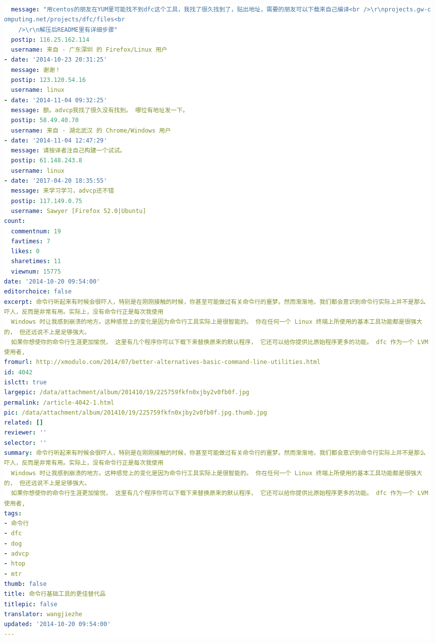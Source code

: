 ```yaml
  message: "用centos的朋友在YUM里可能找不到dfc这个工具，我找了很久找到了，贴出地址，需要的朋友可以下载来自己编译<br />\r\nprojects.gw-computing.net/projects/dfc/files<br
    />\r\n解压后README里有详细步骤"
  postip: 116.25.162.114
  username: 来自 - 广东深圳 的 Firefox/Linux 用户
- date: '2014-10-23 20:31:25'
  message: 谢谢！
  postip: 123.120.54.16
  username: linux
- date: '2014-11-04 09:32:25'
  message: 额。advcp我找了很久没有找到。 哪位有地址发一下。
  postip: 58.49.40.70
  username: 来自 - 湖北武汉 的 Chrome/Windows 用户
- date: '2014-11-04 12:47:29'
  message: 请按译者注自己构建一个试试。
  postip: 61.148.243.8
  username: linux
- date: '2017-04-20 18:35:55'
  message: 来学习学习，advcp还不错
  postip: 117.149.0.75
  username: Sawyer [Firefox 52.0|Ubuntu]
count:
  commentnum: 19
  favtimes: 7
  likes: 0
  sharetimes: 11
  viewnum: 15775
date: '2014-10-20 09:54:00'
editorchoice: false
excerpt: 命令行听起来有时候会很吓人，特别是在刚刚接触的时候，你甚至可能做过有关命令行的噩梦。然而渐渐地，我们都会意识到命令行实际上并不是那么吓人，反而是非常有用。实际上，没有命令行正是每次我使用
  Windows 时让我感到崩溃的地方。这种感觉上的变化是因为命令行工具实际上是很智能的。 你在任何一个 Linux 终端上所使用的基本工具功能都是很强大的， 但还远说不上是足够强大。
  如果你想使你的命令行生涯更加愉悦， 这里有几个程序你可以下载下来替换原来的默认程序， 它还可以给你提供比原始程序更多的功能。 dfc 作为一个 LVM 使用者,
fromurl: http://xmodulo.com/2014/07/better-alternatives-basic-command-line-utilities.html
id: 4042
islctt: true
largepic: /data/attachment/album/201410/19/225759fkfn0xjby2v0fb0f.jpg
permalink: /article-4042-1.html
pic: /data/attachment/album/201410/19/225759fkfn0xjby2v0fb0f.jpg.thumb.jpg
related: []
reviewer: ''
selector: ''
summary: 命令行听起来有时候会很吓人，特别是在刚刚接触的时候，你甚至可能做过有关命令行的噩梦。然而渐渐地，我们都会意识到命令行实际上并不是那么吓人，反而是非常有用。实际上，没有命令行正是每次我使用
  Windows 时让我感到崩溃的地方。这种感觉上的变化是因为命令行工具实际上是很智能的。 你在任何一个 Linux 终端上所使用的基本工具功能都是很强大的， 但还远说不上是足够强大。
  如果你想使你的命令行生涯更加愉悦， 这里有几个程序你可以下载下来替换原来的默认程序， 它还可以给你提供比原始程序更多的功能。 dfc 作为一个 LVM 使用者,
tags:
- 命令行
- dfc
- dog
- advcp
- htop
- mtr
thumb: false
title: 命令行基础工具的更佳替代品
titlepic: false
translator: wangjiezhe
updated: '2014-10-20 09:54:00'
---
```
